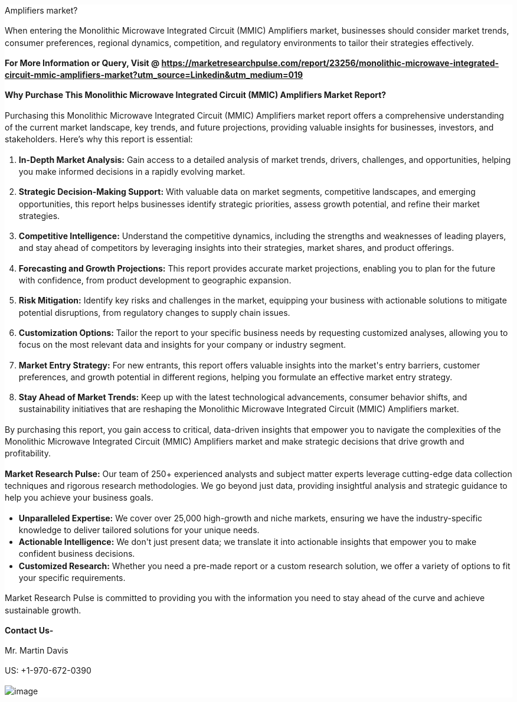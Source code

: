 Amplifiers market?</strong></p><p>When entering the Monolithic Microwave Integrated Circuit (MMIC) Amplifiers market, businesses should consider market trends, consumer preferences, regional dynamics, competition, and regulatory environments to tailor their strategies effectively.</p><p><strong>For More Information or Query, Visit @&nbsp;<a href="https://marketresearchpulse.com/report/23256/monolithic-microwave-integrated-circuit-mmic-amplifiers-market?utm_source=Linkedin&utm_medium=019">https://marketresearchpulse.com/report/23256/monolithic-microwave-integrated-circuit-mmic-amplifiers-market?utm_source=Linkedin&utm_medium=019</a></strong></p><p><strong>Why Purchase This Monolithic Microwave Integrated Circuit (MMIC) Amplifiers Market Report?</strong></p><p>Purchasing this Monolithic Microwave Integrated Circuit (MMIC) Amplifiers market report offers a comprehensive understanding of the current market landscape, key trends, and future projections, providing valuable insights for businesses, investors, and stakeholders. Here&rsquo;s why this report is essential:</p><ol><li><p><strong>In-Depth Market Analysis:</strong> Gain access to a detailed analysis of market trends, drivers, challenges, and opportunities, helping you make informed decisions in a rapidly evolving market.</p></li><li><p><strong>Strategic Decision-Making Support:</strong> With valuable data on market segments, competitive landscapes, and emerging opportunities, this report helps businesses identify strategic priorities, assess growth potential, and refine their market strategies.</p></li><li><p><strong>Competitive Intelligence:</strong> Understand the competitive dynamics, including the strengths and weaknesses of leading players, and stay ahead of competitors by leveraging insights into their strategies, market shares, and product offerings.</p></li><li><p><strong>Forecasting and Growth Projections:</strong> This report provides accurate market projections, enabling you to plan for the future with confidence, from product development to geographic expansion.</p></li><li><p><strong>Risk Mitigation:</strong> Identify key risks and challenges in the market, equipping your business with actionable solutions to mitigate potential disruptions, from regulatory changes to supply chain issues.</p></li><li><p><strong>Customization Options:</strong> Tailor the report to your specific business needs by requesting customized analyses, allowing you to focus on the most relevant data and insights for your company or industry segment.</p></li><li><p><strong>Market Entry Strategy:</strong> For new entrants, this report offers valuable insights into the market's entry barriers, customer preferences, and growth potential in different regions, helping you formulate an effective market entry strategy.</p></li><li><p><strong>Stay Ahead of Market Trends:</strong> Keep up with the latest technological advancements, consumer behavior shifts, and sustainability initiatives that are reshaping the Monolithic Microwave Integrated Circuit (MMIC) Amplifiers market.</p></li></ol><p>By purchasing this report, you gain access to critical, data-driven insights that empower you to navigate the complexities of the Monolithic Microwave Integrated Circuit (MMIC) Amplifiers market and make strategic decisions that drive growth and profitability.</p><p><strong>Market Research Pulse:</strong>&nbsp;Our team of 250+ experienced analysts and subject matter experts leverage cutting-edge data collection techniques and rigorous research methodologies. We go beyond just data, providing insightful analysis and strategic guidance to help you achieve your business goals.</p><ul><li><strong>Unparalleled Expertise:</strong>&nbsp;We cover over 25,000 high-growth and niche markets, ensuring we have the industry-specific knowledge to deliver tailored solutions for your unique needs.</li><li><strong>Actionable Intelligence:</strong>&nbsp;We don't just present data; we translate it into actionable insights that empower you to make confident business decisions.</li><li><strong>Customized Research:</strong>&nbsp;Whether you need a pre-made report or a custom research solution, we offer a variety of options to fit your specific requirements.</li></ul><p>Market Research Pulse is committed to providing you with the information you need to stay ahead of the curve and achieve sustainable growth.</p><p><strong>Contact Us-</strong></p><p>Mr. Martin Davis</p><p>US: +1-970-672-0390</p>
![image](https://github.com/user-attachments/assets/9e473a3e-7e75-40fc-8d44-b0274180e729)
